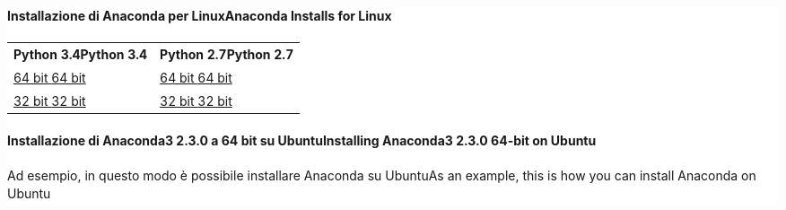 #### <a name="anaconda-installs-for-linux"></a><span data-ttu-id="cd43e-133">Installazione di Anaconda per Linux</span><span class="sxs-lookup"><span data-stu-id="cd43e-133">Anaconda Installs for Linux</span></span>
<table>
  <th><span data-ttu-id="cd43e-134">Python 3.4</span><span class="sxs-lookup"><span data-stu-id="cd43e-134">Python 3.4</span></span></th>
  <th><span data-ttu-id="cd43e-135">Python 2.7</span><span class="sxs-lookup"><span data-stu-id="cd43e-135">Python 2.7</span></span></th>
  <tr>
    <td><span data-ttu-id="cd43e-136">
        <a href='https://3230d63b5fc54e62148e-c95ac804525aac4b6dba79b00b39d1d3.ssl.cf1.rackcdn.com/Anaconda3-2.3.0-Linux-x86_64.sh'>64 bit</href>
    </span><span class="sxs-lookup"><span data-stu-id="cd43e-136">
        <a href='https://3230d63b5fc54e62148e-c95ac804525aac4b6dba79b00b39d1d3.ssl.cf1.rackcdn.com/Anaconda3-2.3.0-Linux-x86_64.sh'>64 bit</href>
    </span></span></td>
    <td><span data-ttu-id="cd43e-137">
        <a href='https://3230d63b5fc54e62148e-c95ac804525aac4b6dba79b00b39d1d3.ssl.cf1.rackcdn.com/Anaconda-2.3.0-Linux-x86_64.sh'>64 bit</href>
    </span><span class="sxs-lookup"><span data-stu-id="cd43e-137">
        <a href='https://3230d63b5fc54e62148e-c95ac804525aac4b6dba79b00b39d1d3.ssl.cf1.rackcdn.com/Anaconda-2.3.0-Linux-x86_64.sh'>64 bit</href>
    </span></span></td>
  </tr>
  <tr>
    <td><span data-ttu-id="cd43e-138">
        <a href='https://3230d63b5fc54e62148e-c95ac804525aac4b6dba79b00b39d1d3.ssl.cf1.rackcdn.com/Anaconda3-2.3.0-Linux-x86.sh'>32 bit</href>
    </span><span class="sxs-lookup"><span data-stu-id="cd43e-138">
        <a href='https://3230d63b5fc54e62148e-c95ac804525aac4b6dba79b00b39d1d3.ssl.cf1.rackcdn.com/Anaconda3-2.3.0-Linux-x86.sh'>32 bit</href>
    </span></span></td>
    <td><span data-ttu-id="cd43e-139">
        <a href='https://3230d63b5fc54e62148e-c95ac804525aac4b6dba79b00b39d1d3.ssl.cf1.rackcdn.com/Anaconda-2.3.0-Linux-x86.sh'>32 bit</href>
    </span><span class="sxs-lookup"><span data-stu-id="cd43e-139">
        <a href='https://3230d63b5fc54e62148e-c95ac804525aac4b6dba79b00b39d1d3.ssl.cf1.rackcdn.com/Anaconda-2.3.0-Linux-x86.sh'>32 bit</href>
    </span></span></td>  
  </tr>
</table>


#### <a name="installing-anaconda3-230-64-bit-on-ubuntu"></a><span data-ttu-id="cd43e-140">Installazione di Anaconda3 2.3.0 a 64 bit su Ubuntu</span><span class="sxs-lookup"><span data-stu-id="cd43e-140">Installing Anaconda3 2.3.0 64-bit on Ubuntu</span></span>
<span data-ttu-id="cd43e-141">Ad esempio, in questo modo è possibile installare Anaconda su Ubuntu</span><span class="sxs-lookup"><span data-stu-id="cd43e-141">As an example, this is how you can install Anaconda on Ubuntu</span></span>
